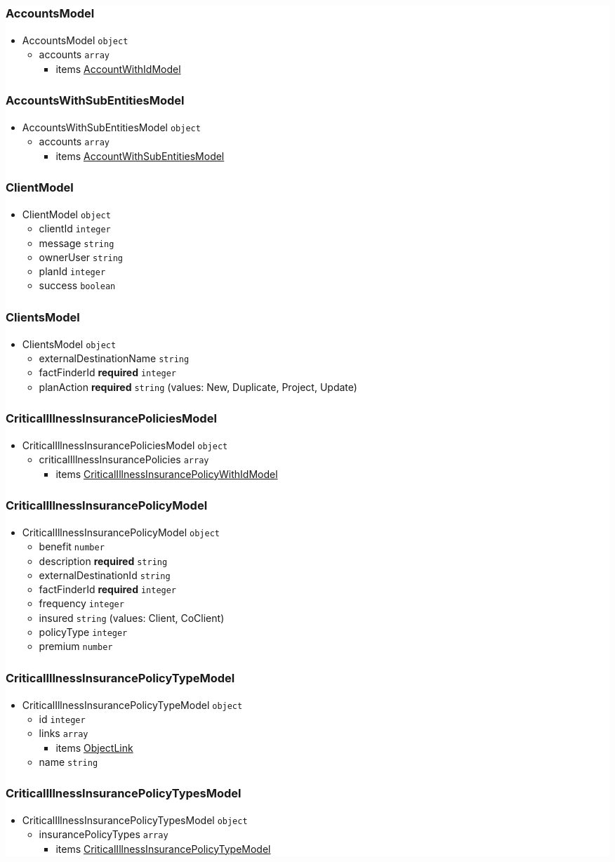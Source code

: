 ### AccountsModel
* AccountsModel `object`
  * accounts `array`
    * items [AccountWithIdModel](#accountwithidmodel)

### AccountsWithSubEntitiesModel
* AccountsWithSubEntitiesModel `object`
  * accounts `array`
    * items [AccountWithSubEntitiesModel](#accountwithsubentitiesmodel)

### ClientModel
* ClientModel `object`
  * clientId `integer`
  * message `string`
  * ownerUser `string`
  * planId `integer`
  * success `boolean`

### ClientsModel
* ClientsModel `object`
  * externalDestinationName `string`
  * factFinderId **required** `integer`
  * planAction **required** `string` (values: New, Duplicate, Project, Update)

### CriticalIllnessInsurancePoliciesModel
* CriticalIllnessInsurancePoliciesModel `object`
  * criticalIllnessInsurancePolicies `array`
    * items [CriticalIllnessInsurancePolicyWithIdModel](#criticalillnessinsurancepolicywithidmodel)

### CriticalIllnessInsurancePolicyModel
* CriticalIllnessInsurancePolicyModel `object`
  * benefit `number`
  * description **required** `string`
  * externalDestinationId `string`
  * factFinderId **required** `integer`
  * frequency `integer`
  * insured `string` (values: Client, CoClient)
  * policyType `integer`
  * premium `number`

### CriticalIllnessInsurancePolicyTypeModel
* CriticalIllnessInsurancePolicyTypeModel `object`
  * id `integer`
  * links `array`
    * items [ObjectLink](#objectlink)
  * name `string`

### CriticalIllnessInsurancePolicyTypesModel
* CriticalIllnessInsurancePolicyTypesModel `object`
  * insurancePolicyTypes `array`
    * items [CriticalIllnessInsurancePolicyTypeModel](#criticalillnessinsurancepolicytypemodel)
